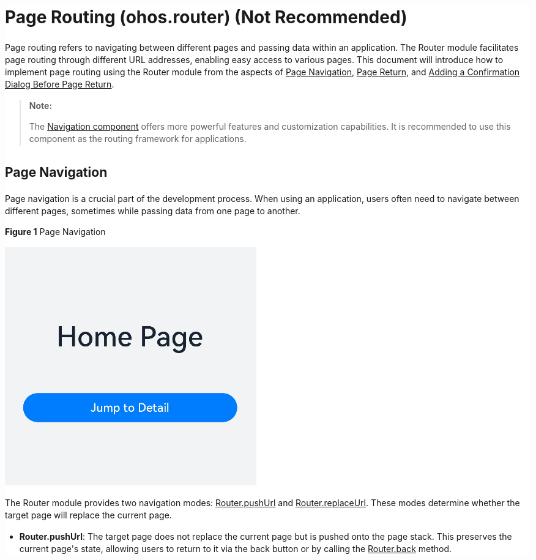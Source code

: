 # Page Routing (ohos.router) (Not Recommended)

Page routing refers to navigating between different pages and passing data within an application. The Router module facilitates page routing through different URL addresses, enabling easy access to various pages. This document will introduce how to implement page routing using the Router module from the aspects of [Page Navigation](#page-navigation), [Page Return](#page-return), and [Adding a Confirmation Dialog Before Page Return](#adding-a-confirmation-dialog-before-page-return).

> **Note:**
>
> The [Navigation component](../../../reference/source_en/arkui-cj/cj-navigation-switching-navigation.md) offers more powerful features and customization capabilities. It is recommended to use this component as the routing framework for applications.

## Page Navigation

Page navigation is a crucial part of the development process. When using an application, users often need to navigate between different pages, sometimes while passing data from one page to another.

**Figure 1** Page Navigation

![Page Navigation](./figures/page-router.gif)

The Router module provides two navigation modes: [Router.pushUrl](../../../reference/source_en/arkui-cj/cj-apis-router.md#func-pushurl) and [Router.replaceUrl](../../../reference/source_en/arkui-cj/cj-apis-router.md#func-replaceurl). These modes determine whether the target page will replace the current page.

- **Router.pushUrl**: The target page does not replace the current page but is pushed onto the page stack. This preserves the current page's state, allowing users to return to it via the back button or by calling the [Router.back](../../../reference/source_en/arkui-cj/cj-apis-router.md#func-back) method.
